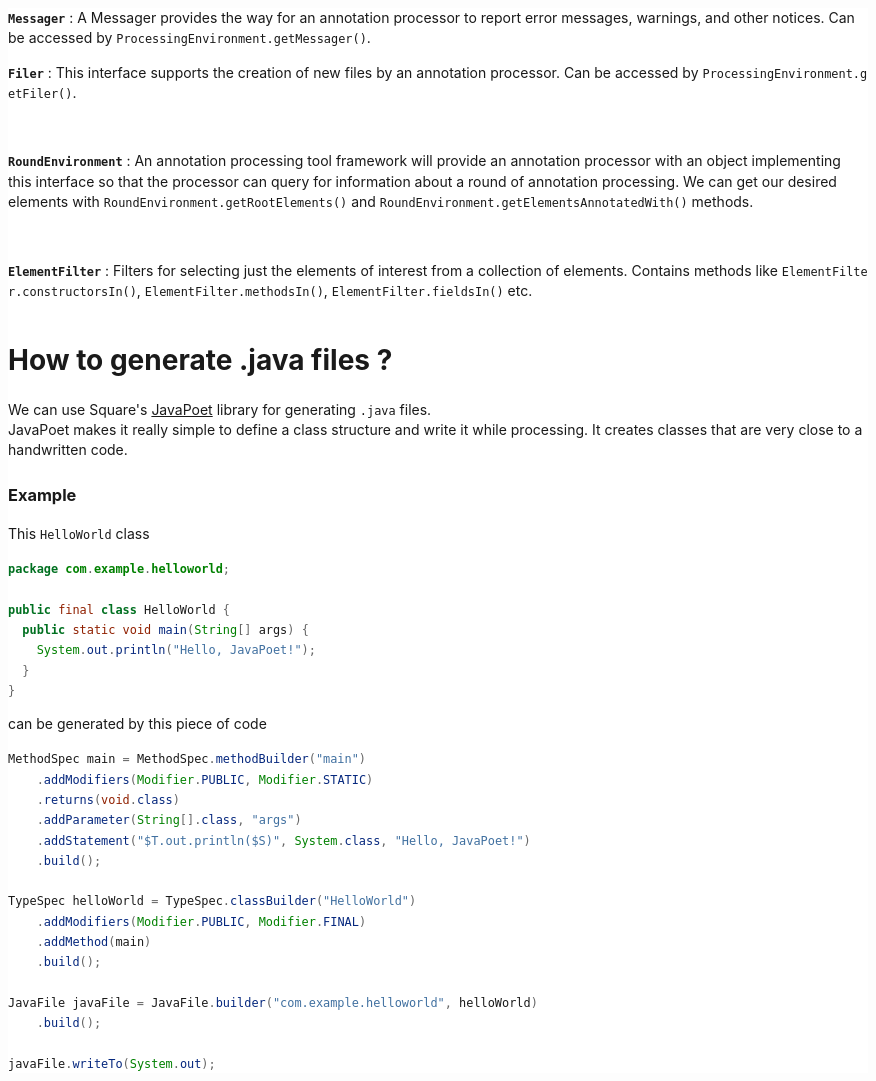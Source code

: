 <b>`Messager`</b> : A Messager provides the way for an annotation processor to report error messages, warnings, and other notices. Can be accessed by `ProcessingEnvironment.getMessager()`.

<b>`Filer`</b> : This interface supports the creation of new files by an annotation processor. Can be accessed by `ProcessingEnvironment.getFiler()`.

<br>

<b>`RoundEnvironment`</b> : An annotation processing tool framework will provide an annotation processor with an object implementing this interface so that the processor can query for information about a round of annotation processing. We can get our desired elements with `RoundEnvironment.getRootElements()` and `RoundEnvironment.getElementsAnnotatedWith()` methods.

<br>

<b>`ElementFilter`</b> : Filters for selecting just the elements of interest from a collection of elements. Contains methods like `ElementFilter.constructorsIn()`, `ElementFilter.methodsIn()`, `ElementFilter.fieldsIn()` etc.

# How to generate .java files ?
We can use Square's [JavaPoet](https://github.com/square/javapoet) library for generating `.java` files.<br>
JavaPoet makes it really simple to define a class structure and write it while processing. It creates classes that are very close to a handwritten code.

### Example
This `HelloWorld` class
```java
package com.example.helloworld;

public final class HelloWorld {
  public static void main(String[] args) {
    System.out.println("Hello, JavaPoet!");
  }
}
```
can be generated by this piece of code
```java
MethodSpec main = MethodSpec.methodBuilder("main")
    .addModifiers(Modifier.PUBLIC, Modifier.STATIC)
    .returns(void.class)
    .addParameter(String[].class, "args")
    .addStatement("$T.out.println($S)", System.class, "Hello, JavaPoet!")
    .build();

TypeSpec helloWorld = TypeSpec.classBuilder("HelloWorld")
    .addModifiers(Modifier.PUBLIC, Modifier.FINAL)
    .addMethod(main)
    .build();

JavaFile javaFile = JavaFile.builder("com.example.helloworld", helloWorld)
    .build();

javaFile.writeTo(System.out);
```
